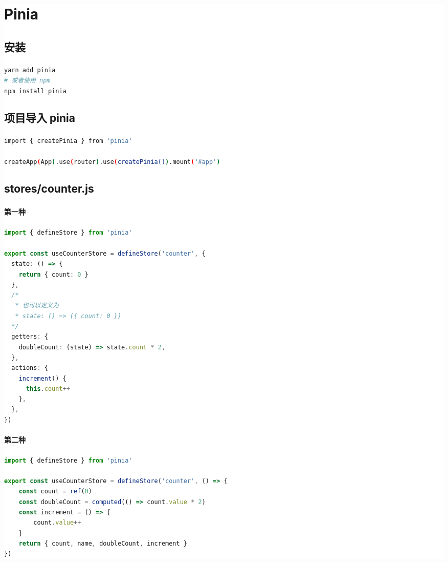 

# Pinia

## 安装

```sh
yarn add pinia
# 或者使用 npm
npm install pinia
```

## 项目导入 pinia 

```sh
import { createPinia } from 'pinia'

createApp(App).use(router).use(createPinia()).mount('#app')
```



## stores/counter.js

#### 第一种

```ts
import { defineStore } from 'pinia'

export const useCounterStore = defineStore('counter', {
  state: () => {
    return { count: 0 }
  },
  /* 
   * 也可以定义为
   * state: () => ({ count: 0 })
  */  
  getters: {
    doubleCount: (state) => state.count * 2,
  },
  actions: {
    increment() {
      this.count++
    },
  },
})
```

#### 第二种

```js
import { defineStore } from 'pinia'

export const useCounterStore = defineStore('counter', () => {
    const count = ref(0)
    const doubleCount = computed(() => count.value * 2)
  	const increment = () => {
    	count.value++
  	}
  	return { count, name, doubleCount, increment }
})
```
